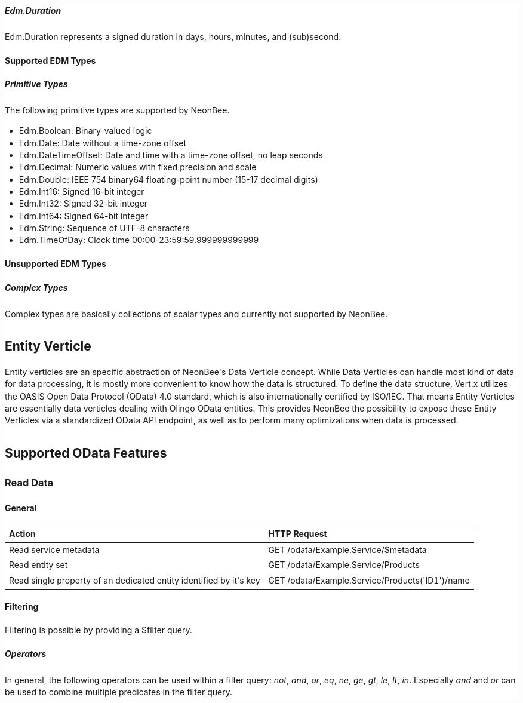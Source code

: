 ##### Edm.Duration
Edm.Duration represents a signed duration in days, hours, minutes, and (sub)second.

#### Supported EDM Types
##### Primitive Types
The following primitive types are supported by NeonBee.

- Edm.Boolean: Binary-valued logic
- Edm.Date: Date without a time-zone offset
- Edm.DateTimeOffset: Date and time with a time-zone offset, no leap seconds
- Edm.Decimal: Numeric values with fixed precision and scale
- Edm.Double: IEEE 754 binary64 floating-point number (15-17 decimal digits)
- Edm.Int16: Signed 16-bit integer
- Edm.Int32: Signed 32-bit integer
- Edm.Int64: Signed 64-bit integer
- Edm.String: Sequence of UTF-8 characters
- Edm.TimeOfDay: Clock time 00:00-23:59:59.999999999999

#### Unsupported EDM Types
##### Complex Types
Complex types are basically collections of scalar types and currently not supported
by NeonBee.

## Entity Verticle
Entity verticles are an specific abstraction of NeonBee's Data Verticle concept. While
Data Verticles can handle most kind of data for data processing, it is mostly more
convenient to know how the data is structured. To define the data structure, Vert.x
utilizes the OASIS Open Data Protocol (OData) 4.0 standard, which is also internationally
certified by ISO/IEC. That means Entity Verticles are essentially data verticles
dealing with Olingo OData entities. This provides NeonBee the possibility to expose these
Entity Verticles via a standardized OData API endpoint, as well as to perform many optimizations
when data is processed.

## Supported OData Features
### Read Data
#### General

|Action                                                            |HTTP Request                                   |
|:-----------------------------------------------------------------|:----------------------------------------------|
|Read service metadata                                             |GET /odata/Example.Service/\$metadata          |
|Read entity set                                                   |GET /odata/Example.Service/Products            |
|Read single property of an dedicated entity identified by it's key|GET /odata/Example.Service/Products('ID1')/name|

#### Filtering
Filtering is possible by providing a $filter query.

##### Operators
In general, the following operators can be used within a filter query: *not*, *and*,
*or*, *eq*, *ne*, *ge*, *gt*, *le*, *lt*, *in*. Especially *and* and *or* can be
used to combine multiple predicates in the filter query.
